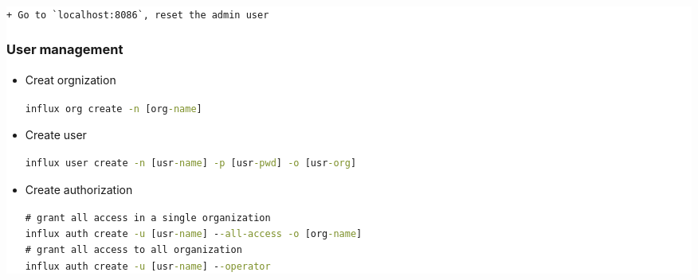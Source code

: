     + Go to `localhost:8086`, reset the admin user

### User management
+ Creat orgnization
  ```cmd
  influx org create -n [org-name]
  ```

+ Create user
  ```cmd
  influx user create -n [usr-name] -p [usr-pwd] -o [usr-org]
  ```

+ Create authorization
  ```cmd
  # grant all access in a single organization
  influx auth create -u [usr-name] --all-access -o [org-name]
  # grant all access to all organization
  influx auth create -u [usr-name] --operator
  ```
